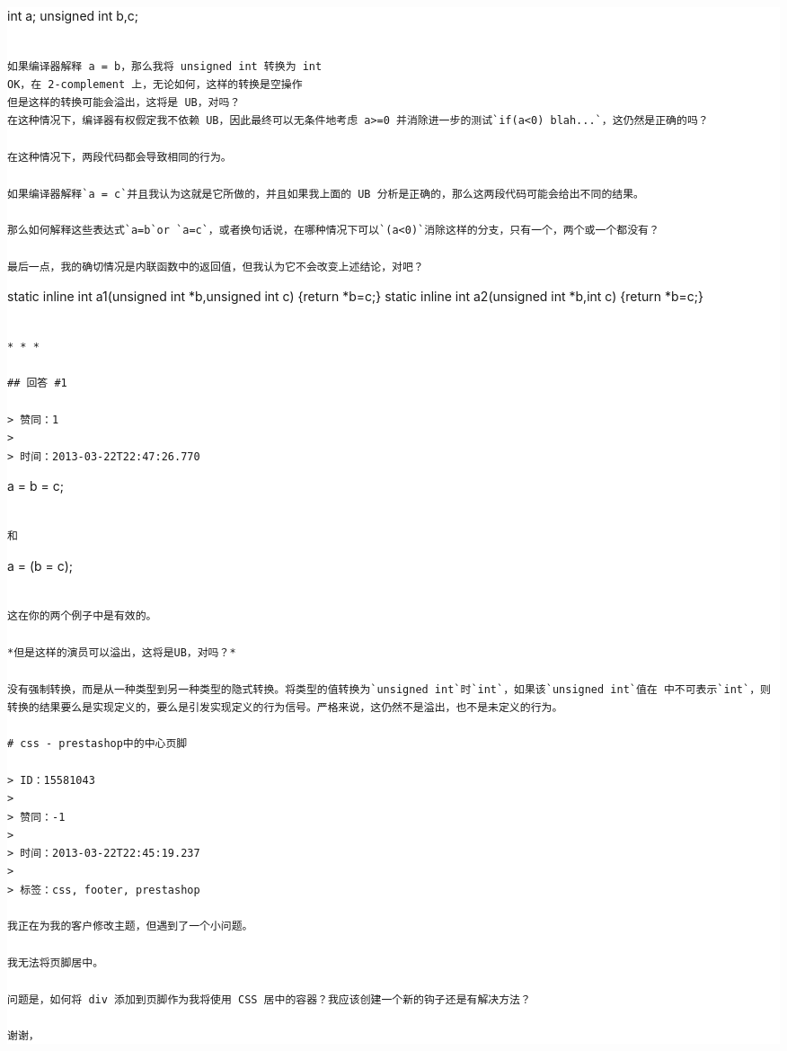 int a;
unsigned int b,c; 
```

如果编译器解释 a = b，那么我将 unsigned int 转换为 int
OK，在 2-complement 上，无论如何，这样的转换是空操作
但是这样的转换可能会溢出，这将是 UB，对吗？
在这种情况下，编译器有权假定我不依赖 UB，因此最终可以无条件地考虑 a>=0 并消除进一步的测试`if(a<0) blah...`，这仍然是正确的吗？

在这种情况下，两段代码都会导致相同的行为。

如果编译器解释`a = c`并且我认为这就是它所做的，并且如果我上面的 UB 分析是正确的，那么这两段代码可能会给出不同的结果。

那么如何解释这些表达式`a=b`or `a=c`，或者换句话说，在哪种情况下可以`(a<0)`消除这样的分支，只有一个，两个或一个都没有？

最后一点，我的确切情况是内联函数中的返回值，但我认为它不会改变上述结论，对吧？

```
static inline int a1(unsigned int *b,unsigned int c) {return *b=c;}
static inline int a2(unsigned int *b,int c) {return *b=c;} 
```

* * *

## 回答 #1

> 赞同：1
> 
> 时间：2013-03-22T22:47:26.770

```
a = b = c; 
```

和

```
a = (b = c); 
```

这在你的两个例子中是有效的。

*但是这样的演员可以溢出，这将是UB，对吗？*

没有强制转换，而是从一种类型到另一种类型的隐式转换。将类型的值转换为`unsigned int`时`int`，如果该`unsigned int`值在 中不可表示`int`，则转换的结果要么是实现定义的，要么是引发实现定义的行为信号。严格来说，这仍然不是溢出，也不是未定义的行为。

# css - prestashop中的中心页脚

> ID：15581043
> 
> 赞同：-1
> 
> 时间：2013-03-22T22:45:19.237
> 
> 标签：css, footer, prestashop

我正在为我的客户修改主题，但遇到了一个小问题。

我无法将页脚居中。

问题是，如何将 div 添加到页脚作为我将使用 CSS 居中的容器？我应该创建一个新的钩子还是有解决方法？

谢谢，

```